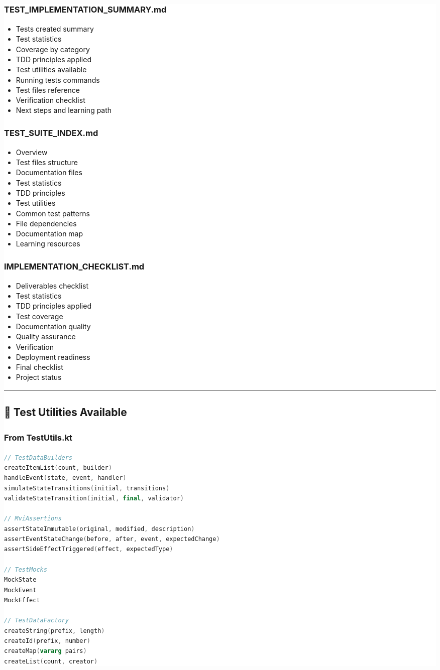 ### TEST_IMPLEMENTATION_SUMMARY.md
- Tests created summary
- Test statistics
- Coverage by category
- TDD principles applied
- Test utilities available
- Running tests commands
- Test files reference
- Verification checklist
- Next steps and learning path

### TEST_SUITE_INDEX.md
- Overview
- Test files structure
- Documentation files
- Test statistics
- TDD principles
- Test utilities
- Common test patterns
- File dependencies
- Documentation map
- Learning resources

### IMPLEMENTATION_CHECKLIST.md
- Deliverables checklist
- Test statistics
- TDD principles applied
- Test coverage
- Documentation quality
- Quality assurance
- Verification
- Deployment readiness
- Final checklist
- Project status

---

## 🔧 Test Utilities Available

### From TestUtils.kt
```kotlin
// TestDataBuilders
createItemList(count, builder)
handleEvent(state, event, handler)
simulateStateTransitions(initial, transitions)
validateStateTransition(initial, final, validator)

// MviAssertions
assertStateImmutable(original, modified, description)
assertEventStateChange(before, after, event, expectedChange)
assertSideEffectTriggered(effect, expectedType)

// TestMocks
MockState
MockEvent
MockEffect

// TestDataFactory
createString(prefix, length)
createId(prefix, number)
createMap(vararg pairs)
createList(count, creator)
```